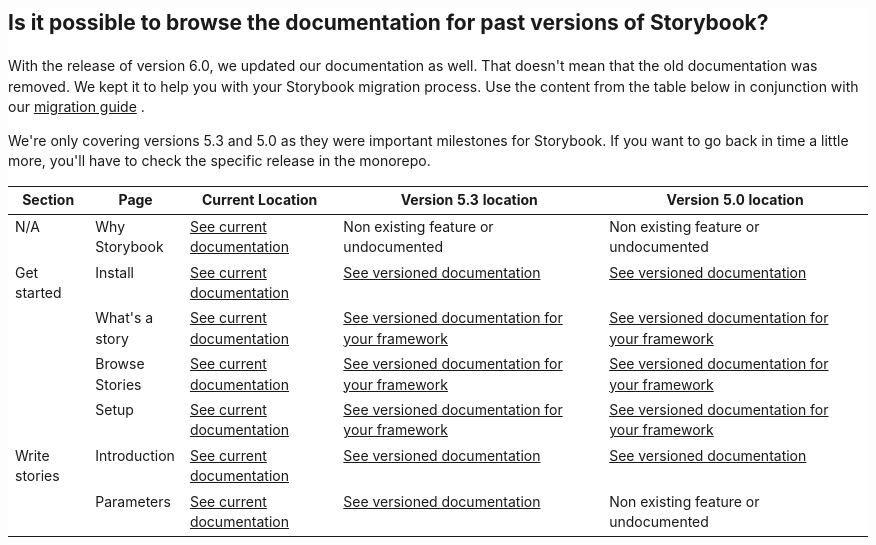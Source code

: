 ## Is it possible to browse the documentation for past versions of Storybook?

With the release of version 6.0, we updated our documentation as well. That doesn't mean that the old documentation was removed. We kept it to help you with your Storybook migration process. Use the content from the table below in conjunction with our <a href="https://github.com/storybookjs/storybook/blob/next/MIGRATION.md">migration guide</a> .

We're only covering versions 5.3 and 5.0 as they were important milestones for Storybook. If you want to go back in time a little more, you'll have to check the specific release in the monorepo.

| Section          | Page                                         | Current Location                                                                                           | Version 5.3 location                                                                                                                                                                                                                                                 | Version 5.0 location                                                                                                                                     |
| ---------------- | -------------------------------------------- | ---------------------------------------------------------------------------------------------------------- | -------------------------------------------------------------------------------------------------------------------------------------------------------------------------------------------------------------------------------------------------------------------- | -------------------------------------------------------------------------------------------------------------------------------------------------------- |
| N/A              | Why Storybook                                | [See current documentation](./why-storybook.md)                                                            | Non existing feature or undocumented                                                                                                                                                                                                                                 | Non existing feature or undocumented                                                                                                                     |
| Get started      | Install                                      | [See current documentation](./get-started/install.md)                                                      | [See versioned documentation](https://github.com/storybookjs/storybook/tree/release/5.3/docs/src/pages/guides/quick-start-guide)                                                                                                                                     | [See versioned documentation](https://github.com/storybookjs/storybook/tree/release/5.0/docs/src/pages/guides/quick-start-guide)                         |
|                  | What's a story                               | [See current documentation](./get-started/whats-a-story.md)                                                | [See versioned documentation for your framework](https://github.com/storybookjs/storybook/tree/release/5.3/docs/src/pages/guides)                                                                                                                                    | [See versioned documentation for your framework](https://github.com/storybookjs/storybook/tree/release/5.0/docs/src/pages/guides)                        |
|                  | Browse Stories                               | [See current documentation](./get-started/browse-stories.md)                                               | [See versioned documentation for your framework](https://github.com/storybookjs/storybook/tree/release/5.3/docs/src/pages/guides)                                                                                                                                    | [See versioned documentation for your framework](https://github.com/storybookjs/storybook/blob/release/5.0/docs/src/pages/guides)                        |
|                  | Setup                                        | [See current documentation](./get-started/setup.md)                                                        | [See versioned documentation for your framework](https://github.com/storybookjs/storybook/tree/release/5.3/docs/src/pages/guides)                                                                                                                                    | [See versioned documentation for your framework](https://github.com/storybookjs/storybook/tree/release/5.0/docs/src/pages/guides)                        |
| Write stories    | Introduction                                 | [See current documentation](./writing-stories/introduction.md)                                             | [See versioned documentation](https://github.com/storybookjs/storybook/tree/release/5.3/docs/src/pages/basics/writing-stories)                                                                                                                                       | [See versioned documentation](https://github.com/storybookjs/storybook/tree/release/5.0/docs/src/pages/basics/writing-stories)                           |
|                  | Parameters                                   | [See current documentation](./writing-stories/parameters.md)                                               | [See versioned documentation](https://github.com/storybookjs/storybook/tree/release/5.3/docs/src/pages/basics/writing-stories/index.md#parameters)                                                                                                                   | Non existing feature or undocumented                                                                                                                     |